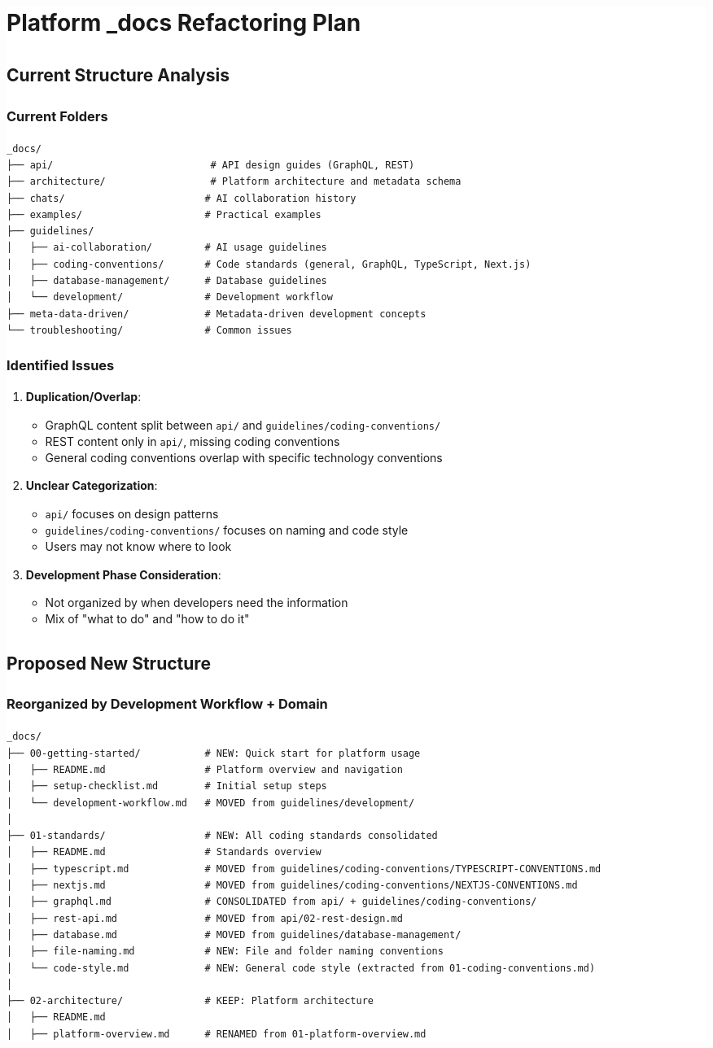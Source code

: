 # Platform _docs Refactoring Plan

## Current Structure Analysis

### Current Folders
```
_docs/
├── api/                           # API design guides (GraphQL, REST)
├── architecture/                  # Platform architecture and metadata schema
├── chats/                        # AI collaboration history
├── examples/                     # Practical examples
├── guidelines/
│   ├── ai-collaboration/         # AI usage guidelines
│   ├── coding-conventions/       # Code standards (general, GraphQL, TypeScript, Next.js)
│   ├── database-management/      # Database guidelines
│   └── development/              # Development workflow
├── meta-data-driven/             # Metadata-driven development concepts
└── troubleshooting/              # Common issues
```

### Identified Issues

1. **Duplication/Overlap**:
   - GraphQL content split between `api/` and `guidelines/coding-conventions/`
   - REST content only in `api/`, missing coding conventions
   - General coding conventions overlap with specific technology conventions

2. **Unclear Categorization**:
   - `api/` focuses on design patterns
   - `guidelines/coding-conventions/` focuses on naming and code style
   - Users may not know where to look

3. **Development Phase Consideration**:
   - Not organized by when developers need the information
   - Mix of "what to do" and "how to do it"

## Proposed New Structure

### Reorganized by Development Workflow + Domain

```
_docs/
├── 00-getting-started/           # NEW: Quick start for platform usage
│   ├── README.md                 # Platform overview and navigation
│   ├── setup-checklist.md        # Initial setup steps
│   └── development-workflow.md   # MOVED from guidelines/development/
│
├── 01-standards/                 # NEW: All coding standards consolidated
│   ├── README.md                 # Standards overview
│   ├── typescript.md             # MOVED from guidelines/coding-conventions/TYPESCRIPT-CONVENTIONS.md
│   ├── nextjs.md                 # MOVED from guidelines/coding-conventions/NEXTJS-CONVENTIONS.md
│   ├── graphql.md                # CONSOLIDATED from api/ + guidelines/coding-conventions/
│   ├── rest-api.md               # MOVED from api/02-rest-design.md
│   ├── database.md               # MOVED from guidelines/database-management/
│   ├── file-naming.md            # NEW: File and folder naming conventions
│   └── code-style.md             # NEW: General code style (extracted from 01-coding-conventions.md)
│
├── 02-architecture/              # KEEP: Platform architecture
│   ├── README.md
│   ├── platform-overview.md      # RENAMED from 01-platform-overview.md
```